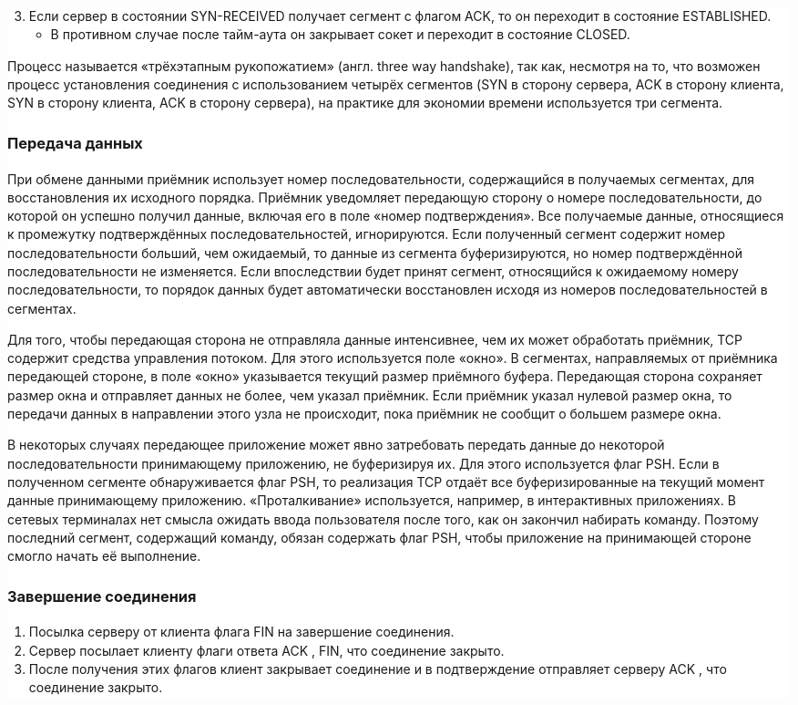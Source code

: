 3. Если сервер в состоянии SYN-RECEIVED получает сегмент с флагом ACK, то он переходит в состояние ESTABLISHED.
    - В противном случае после тайм-аута он закрывает сокет и переходит в состояние CLOSED.

Процесс называется «трёхэтапным рукопожатием» (англ. three way handshake), так как, несмотря на то, что возможен процесс установления соединения с использованием четырёх сегментов (SYN в сторону сервера, ACK в сторону клиента, SYN в сторону клиента, ACK в сторону сервера), на практике для экономии времени используется три сегмента. 

### Передача данных
При обмене данными приёмник использует номер последовательности, содержащийся в получаемых сегментах, для восстановления их исходного порядка. Приёмник уведомляет передающую сторону о номере последовательности, до которой он успешно получил данные, включая его в поле «номер подтверждения». Все получаемые данные, относящиеся к промежутку подтверждённых последовательностей, игнорируются. Если полученный сегмент содержит номер последовательности больший, чем ожидаемый, то данные из сегмента буферизируются, но номер подтверждённой последовательности не изменяется. Если впоследствии будет принят сегмент, относящийся к ожидаемому номеру последовательности, то порядок данных будет автоматически восстановлен исходя из номеров последовательностей в сегментах.

Для того, чтобы передающая сторона не отправляла данные интенсивнее, чем их может обработать приёмник, TCP содержит средства управления потоком. Для этого используется поле «окно». В сегментах, направляемых от приёмника передающей стороне, в поле «окно» указывается текущий размер приёмного буфера. Передающая сторона сохраняет размер окна и отправляет данных не более, чем указал приёмник. Если приёмник указал нулевой размер окна, то передачи данных в направлении этого узла не происходит, пока приёмник не сообщит о большем размере окна.

В некоторых случаях передающее приложение может явно затребовать передать данные до некоторой последовательности принимающему приложению, не буферизируя их. Для этого используется флаг PSH. Если в полученном сегменте обнаруживается флаг PSH, то реализация TCP отдаёт все буферизированные на текущий момент данные принимающему приложению. «Проталкивание» используется, например, в интерактивных приложениях. В сетевых терминалах нет смысла ожидать ввода пользователя после того, как он закончил набирать команду. Поэтому последний сегмент, содержащий команду, обязан содержать флаг PSH, чтобы приложение на принимающей стороне смогло начать её выполнение. 

### Завершение соединения
1. Посылка серверу от клиента флага FIN на завершение соединения.
2. Сервер посылает клиенту флаги ответа ACK , FIN, что соединение закрыто.
3. После получения этих флагов клиент закрывает соединение и в подтверждение отправляет серверу ACK , что соединение закрыто.

